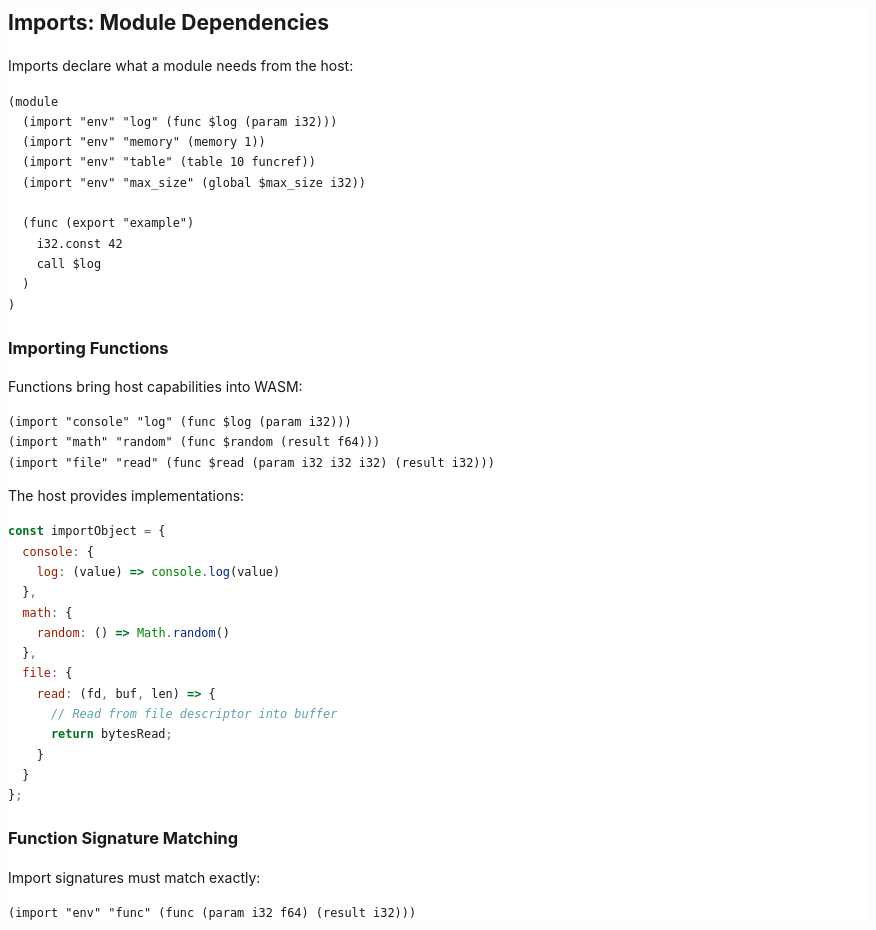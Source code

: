 ## Imports: Module Dependencies

Imports declare what a module needs from the host:

```wasm
(module
  (import "env" "log" (func $log (param i32)))
  (import "env" "memory" (memory 1))
  (import "env" "table" (table 10 funcref))
  (import "env" "max_size" (global $max_size i32))

  (func (export "example")
    i32.const 42
    call $log
  )
)
```

### Importing Functions

Functions bring host capabilities into WASM:

```wasm
(import "console" "log" (func $log (param i32)))
(import "math" "random" (func $random (result f64)))
(import "file" "read" (func $read (param i32 i32 i32) (result i32)))
```

The host provides implementations:

```javascript
const importObject = {
  console: {
    log: (value) => console.log(value)
  },
  math: {
    random: () => Math.random()
  },
  file: {
    read: (fd, buf, len) => {
      // Read from file descriptor into buffer
      return bytesRead;
    }
  }
};
```

### Function Signature Matching

Import signatures must match exactly:

```wasm
(import "env" "func" (func (param i32 f64) (result i32)))
```
